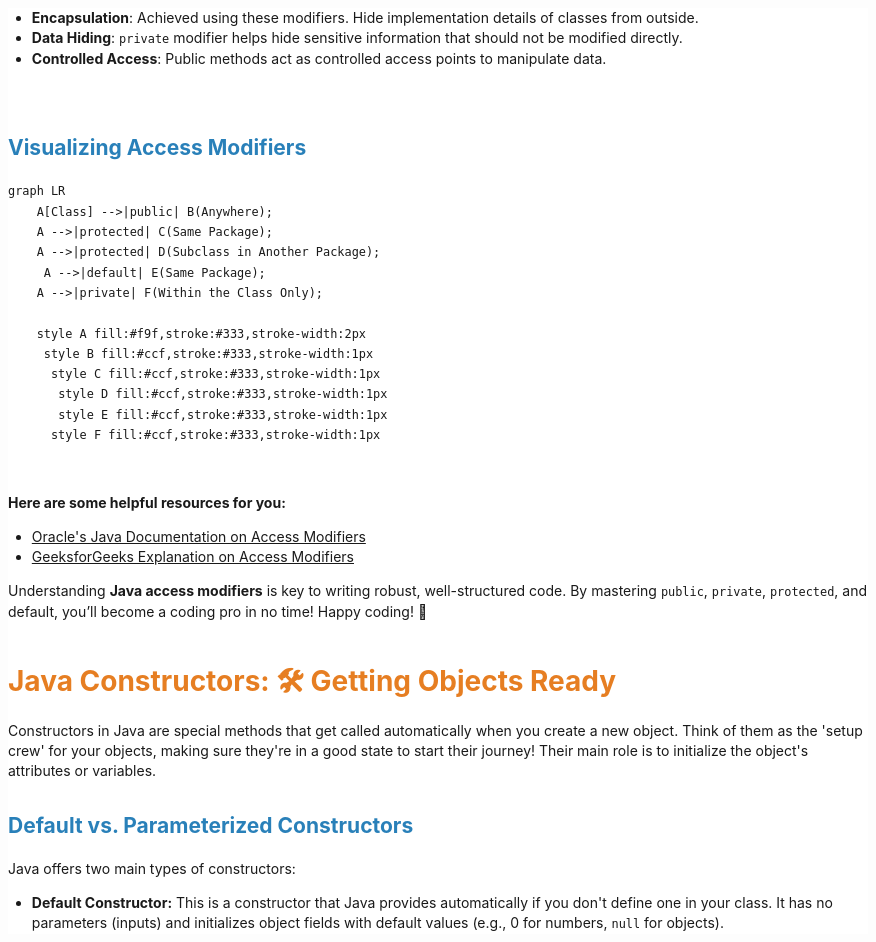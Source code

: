*  **Encapsulation**: Achieved using these modifiers. Hide implementation details of classes from outside.
*  **Data Hiding**: `private` modifier helps hide sensitive information that should not be modified directly.
*   **Controlled Access**: Public methods act as controlled access points to manipulate data.

<br>

## <span style="color:#2980b9">Visualizing Access Modifiers</span>

```mermaid
graph LR
    A[Class] -->|public| B(Anywhere);
    A -->|protected| C(Same Package);
    A -->|protected| D(Subclass in Another Package);
     A -->|default| E(Same Package);
    A -->|private| F(Within the Class Only);

    style A fill:#f9f,stroke:#333,stroke-width:2px
     style B fill:#ccf,stroke:#333,stroke-width:1px
      style C fill:#ccf,stroke:#333,stroke-width:1px
       style D fill:#ccf,stroke:#333,stroke-width:1px
       style E fill:#ccf,stroke:#333,stroke-width:1px
      style F fill:#ccf,stroke:#333,stroke-width:1px
```

<br>

**Here are some helpful resources for you:**

*   [Oracle's Java Documentation on Access Modifiers](https://docs.oracle.com/javase/tutorial/java/javaOO/accesscontrol.html)
*   [GeeksforGeeks Explanation on Access Modifiers](https://www.geeksforgeeks.org/access-modifiers-java/)

Understanding **Java access modifiers** is key to writing robust, well-structured code. By mastering `public`, `private`, `protected`, and default, you’ll become a coding pro in no time! Happy coding! 🎉


# <span style="color:#e67e22">Java Constructors: 🛠️ Getting Objects Ready</span>

Constructors in Java are special methods that get called automatically when you create a new object. Think of them as the 'setup crew' for your objects, making sure they're in a good state to start their journey! Their main role is to initialize the object's attributes or variables.

## <span style="color:#2980b9">Default vs. Parameterized Constructors</span>

Java offers two main types of constructors:

*   **Default Constructor:** This is a constructor that Java provides automatically if you don't define one in your class. It has no parameters (inputs) and initializes object fields with default values (e.g., 0 for numbers, `null` for objects).

